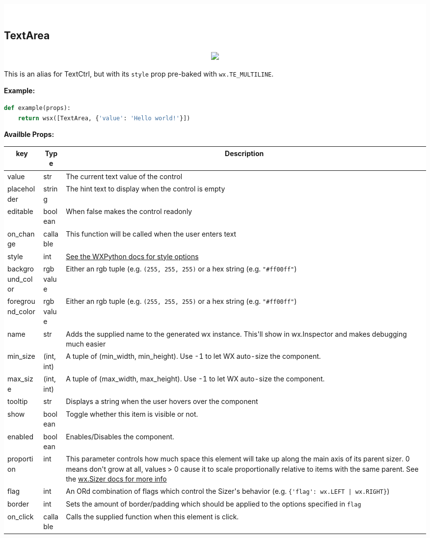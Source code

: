 







<br/>

## TextArea

<p align="center">
    <img src="https://github.com/chriskiehl/re-wx-images/raw/images/wx_components/textctrl.PNG">
</p>


This is an alias for TextCtrl, but with its `style` prop pre-baked with `wx.TE_MULTILINE`.


**Example:**

```python
def example(props):
    return wsx([TextArea, {'value': 'Hello world!'}])
```


**Availble Props:**


| key | Type | Description |
|------|------|---------|
|value | str | The current text value of the control |
|placeholder| string | The hint text to display when the control is empty|
|editable| boolean | When false makes the control readonly|
|on_change| callable | This function will be called when the user enters text|
|style | int | [See the WXPython docs for style options](https://www.wxpython.org/Phoenix/docs/html/wx.TextCtrl.html)|
|background_color| rgb value | Either an rgb tuple (e.g. `(255, 255, 255)` or a hex string (e.g. `"#ff00ff"`)|
|foreground_color| rgb value | Either an rgb tuple (e.g. `(255, 255, 255)` or a hex string (e.g. `"#ff00ff"`)|
|name| str | Adds the supplied name to the generated wx instance. This'll show in wx.Inspector and makes debugging much easier |
|min_size| (int, int) | A tuple of (min_width, min_height). Use -1 to let WX auto-size the component.|
|max_size| (int, int) | A tuple of (max_width, max_height). Use -1 to let WX auto-size the component.|
|tooltip| str | Displays a string when the user hovers over the component |
|show| boolean | Toggle whether this item is visible or not. |
|enabled| boolean | Enables/Disables the component. |
|proportion | int |  This parameter controls how much space this element will take up along the main axis of its parent sizer. 0 means don't grow at all, values > 0 cause it to scale proportionally relative to items with the same parent. See the [wx.Sizer docs for more info](https://www.wxpython.org/Phoenix/docs/html/sizers_overview.html#sizers-overview) |
|flag | int | An ORd combination of flags which control the Sizer's behavior  (e.g. `{'flag': wx.LEFT \| wx.RIGHT}`)|
|border | int | Sets the amount of border/padding which should be applied to the options specified in `flag` |
|on_click | callable | Calls the supplied function when this element is click. |

